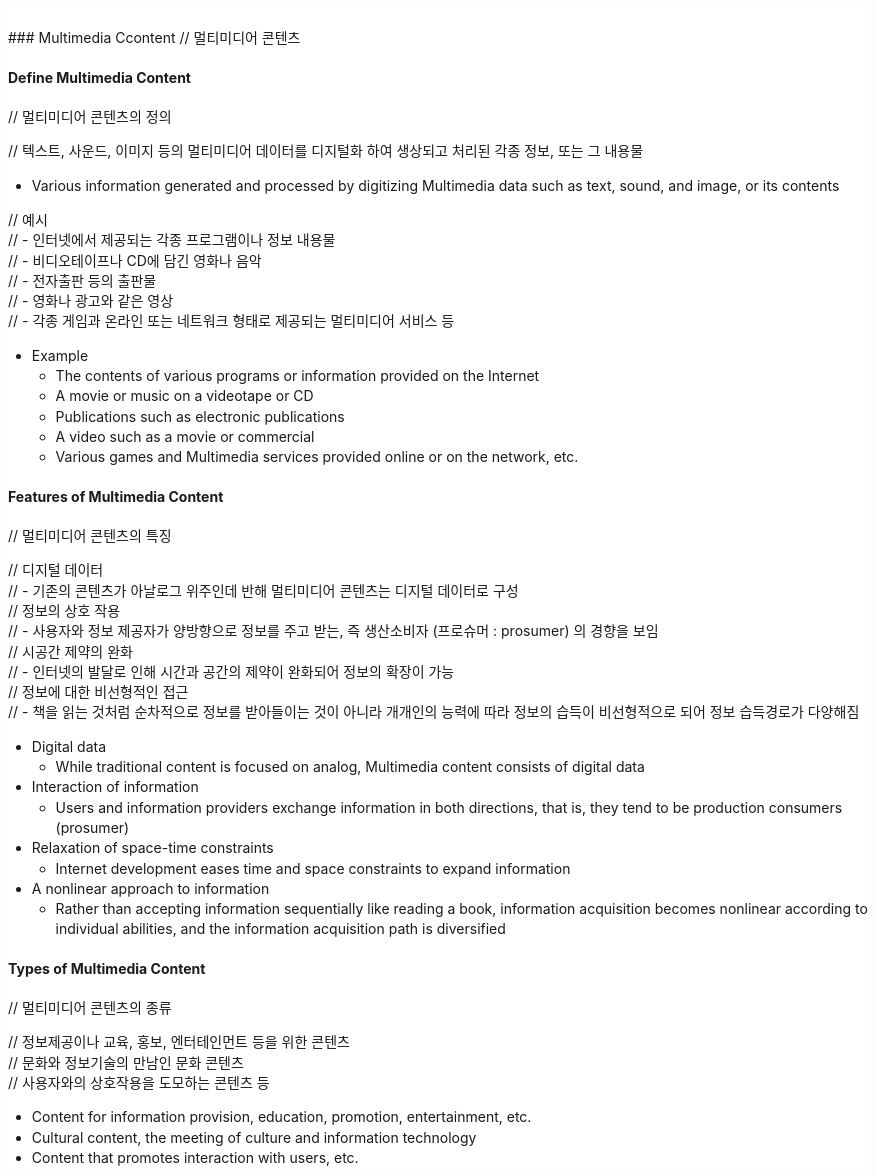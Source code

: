 <br />
### Multimedia Ccontent   
// 멀티미디어 콘텐츠   
   
#### Define Multimedia Content   
// 멀티미디어 콘텐츠의 정의   
   
// 텍스트, 사운드, 이미지 등의 멀티미디어 데이터를 디지털화 하여 생상되고 처리된 각종 정보, 또는 그 내용물   
- Various information generated and processed by digitizing Multimedia data such as text, sound, and image, or its contents   
   
// 예시   
// - 인터넷에서 제공되는 각종 프로그램이나 정보 내용물   
// - 비디오테이프나 CD에 담긴 영화나 음악   
// - 전자출판 등의 출판물   
// - 영화나 광고와 같은 영상   
// - 각종 게임과 온라인 또는 네트워크 형태로 제공되는 멀티미디어 서비스 등   
- Example   
  - The contents of various programs or information provided on the Internet   
  - A movie or music on a videotape or CD   
  - Publications such as electronic publications   
  - A video such as a movie or commercial   
  - Various games and Multimedia services provided online or on the network, etc.   
   
#### Features of Multimedia Content   
// 멀티미디어 콘텐츠의 특징   
   
// 디지털 데이터   
// - 기존의 콘텐츠가 아날로그 위주인데 반해 멀티미디어 콘텐츠는 디지털 데이터로 구성   
// 정보의 상호 작용   
// - 사용자와 정보 제공자가 양방향으로 정보를 주고 받는, 즉 생산소비자 (프로슈머 : prosumer) 의 경향을 보임   
// 시공간 제약의 완화   
// - 인터넷의 발달로 인해 시간과 공간의 제약이 완화되어 정보의 확장이 가능   
// 정보에 대한 비선형적인 접근   
// - 책을 읽는 것처럼 순차적으로 정보를 받아들이는 것이 아니라 개개인의 능력에 따라 정보의 습득이 비선형적으로 되어 정보 습득경로가 다양해짐   
- Digital data   
  - While traditional content is focused on analog, Multimedia content consists of digital data   
- Interaction of information   
  - Users and information providers exchange information in both directions, that is, they tend to be production consumers (prosumer)   
- Relaxation of space-time constraints   
  - Internet development eases time and space constraints to expand information   
- A nonlinear approach to information   
  - Rather than accepting information sequentially like reading a book, information acquisition becomes nonlinear according to individual abilities, and the information acquisition path is diversified   
   
#### Types of Multimedia Content   
// 멀티미디어 콘텐츠의 종류   
   
// 정보제공이나 교육, 홍보, 엔터테인먼트 등을 위한 콘텐츠   
// 문화와 정보기술의 만남인 문화 콘텐츠   
// 사용자와의 상호작용을 도모하는 콘텐츠 등   
- Content for information provision, education, promotion, entertainment, etc.   
- Cultural content, the meeting of culture and information technology   
- Content that promotes interaction with users, etc.   
   